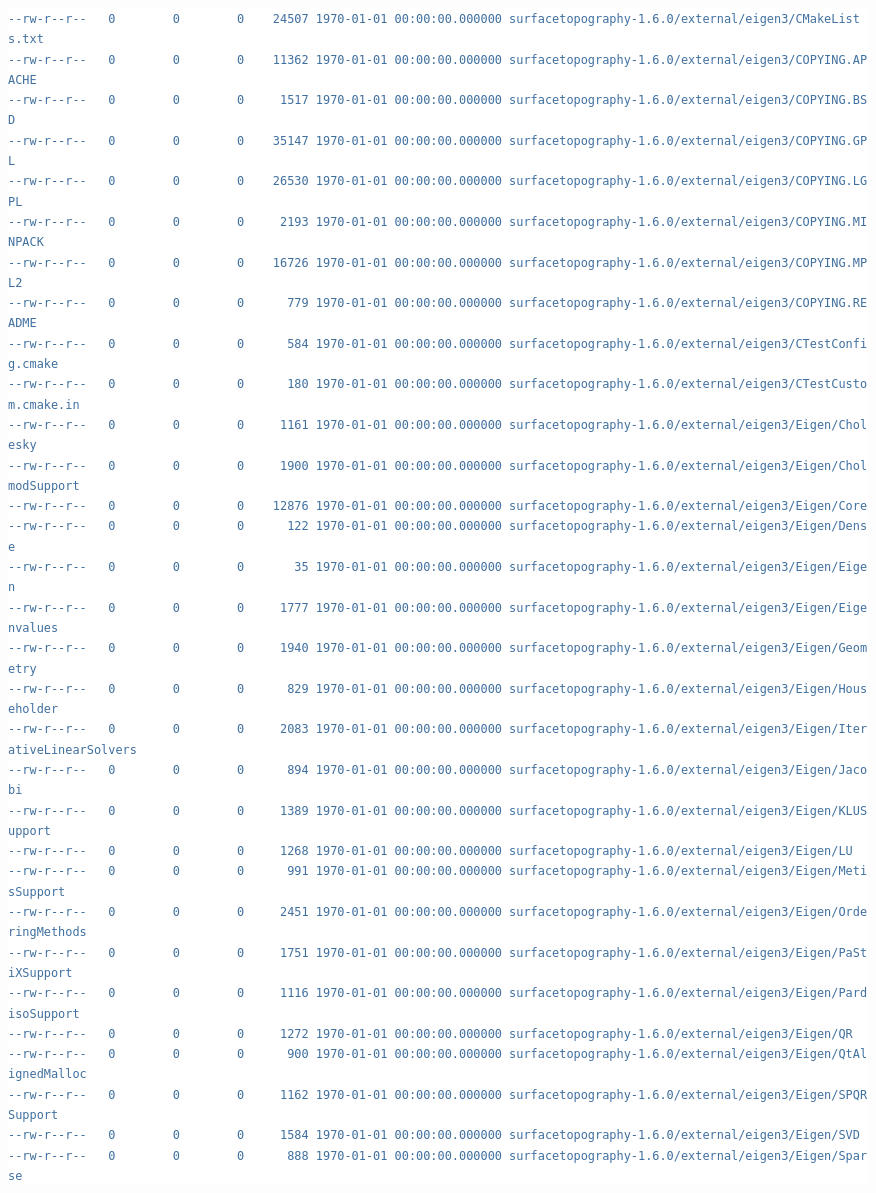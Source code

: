 ```diff
--rw-r--r--   0        0        0    24507 1970-01-01 00:00:00.000000 surfacetopography-1.6.0/external/eigen3/CMakeLists.txt
--rw-r--r--   0        0        0    11362 1970-01-01 00:00:00.000000 surfacetopography-1.6.0/external/eigen3/COPYING.APACHE
--rw-r--r--   0        0        0     1517 1970-01-01 00:00:00.000000 surfacetopography-1.6.0/external/eigen3/COPYING.BSD
--rw-r--r--   0        0        0    35147 1970-01-01 00:00:00.000000 surfacetopography-1.6.0/external/eigen3/COPYING.GPL
--rw-r--r--   0        0        0    26530 1970-01-01 00:00:00.000000 surfacetopography-1.6.0/external/eigen3/COPYING.LGPL
--rw-r--r--   0        0        0     2193 1970-01-01 00:00:00.000000 surfacetopography-1.6.0/external/eigen3/COPYING.MINPACK
--rw-r--r--   0        0        0    16726 1970-01-01 00:00:00.000000 surfacetopography-1.6.0/external/eigen3/COPYING.MPL2
--rw-r--r--   0        0        0      779 1970-01-01 00:00:00.000000 surfacetopography-1.6.0/external/eigen3/COPYING.README
--rw-r--r--   0        0        0      584 1970-01-01 00:00:00.000000 surfacetopography-1.6.0/external/eigen3/CTestConfig.cmake
--rw-r--r--   0        0        0      180 1970-01-01 00:00:00.000000 surfacetopography-1.6.0/external/eigen3/CTestCustom.cmake.in
--rw-r--r--   0        0        0     1161 1970-01-01 00:00:00.000000 surfacetopography-1.6.0/external/eigen3/Eigen/Cholesky
--rw-r--r--   0        0        0     1900 1970-01-01 00:00:00.000000 surfacetopography-1.6.0/external/eigen3/Eigen/CholmodSupport
--rw-r--r--   0        0        0    12876 1970-01-01 00:00:00.000000 surfacetopography-1.6.0/external/eigen3/Eigen/Core
--rw-r--r--   0        0        0      122 1970-01-01 00:00:00.000000 surfacetopography-1.6.0/external/eigen3/Eigen/Dense
--rw-r--r--   0        0        0       35 1970-01-01 00:00:00.000000 surfacetopography-1.6.0/external/eigen3/Eigen/Eigen
--rw-r--r--   0        0        0     1777 1970-01-01 00:00:00.000000 surfacetopography-1.6.0/external/eigen3/Eigen/Eigenvalues
--rw-r--r--   0        0        0     1940 1970-01-01 00:00:00.000000 surfacetopography-1.6.0/external/eigen3/Eigen/Geometry
--rw-r--r--   0        0        0      829 1970-01-01 00:00:00.000000 surfacetopography-1.6.0/external/eigen3/Eigen/Householder
--rw-r--r--   0        0        0     2083 1970-01-01 00:00:00.000000 surfacetopography-1.6.0/external/eigen3/Eigen/IterativeLinearSolvers
--rw-r--r--   0        0        0      894 1970-01-01 00:00:00.000000 surfacetopography-1.6.0/external/eigen3/Eigen/Jacobi
--rw-r--r--   0        0        0     1389 1970-01-01 00:00:00.000000 surfacetopography-1.6.0/external/eigen3/Eigen/KLUSupport
--rw-r--r--   0        0        0     1268 1970-01-01 00:00:00.000000 surfacetopography-1.6.0/external/eigen3/Eigen/LU
--rw-r--r--   0        0        0      991 1970-01-01 00:00:00.000000 surfacetopography-1.6.0/external/eigen3/Eigen/MetisSupport
--rw-r--r--   0        0        0     2451 1970-01-01 00:00:00.000000 surfacetopography-1.6.0/external/eigen3/Eigen/OrderingMethods
--rw-r--r--   0        0        0     1751 1970-01-01 00:00:00.000000 surfacetopography-1.6.0/external/eigen3/Eigen/PaStiXSupport
--rw-r--r--   0        0        0     1116 1970-01-01 00:00:00.000000 surfacetopography-1.6.0/external/eigen3/Eigen/PardisoSupport
--rw-r--r--   0        0        0     1272 1970-01-01 00:00:00.000000 surfacetopography-1.6.0/external/eigen3/Eigen/QR
--rw-r--r--   0        0        0      900 1970-01-01 00:00:00.000000 surfacetopography-1.6.0/external/eigen3/Eigen/QtAlignedMalloc
--rw-r--r--   0        0        0     1162 1970-01-01 00:00:00.000000 surfacetopography-1.6.0/external/eigen3/Eigen/SPQRSupport
--rw-r--r--   0        0        0     1584 1970-01-01 00:00:00.000000 surfacetopography-1.6.0/external/eigen3/Eigen/SVD
--rw-r--r--   0        0        0      888 1970-01-01 00:00:00.000000 surfacetopography-1.6.0/external/eigen3/Eigen/Sparse
```